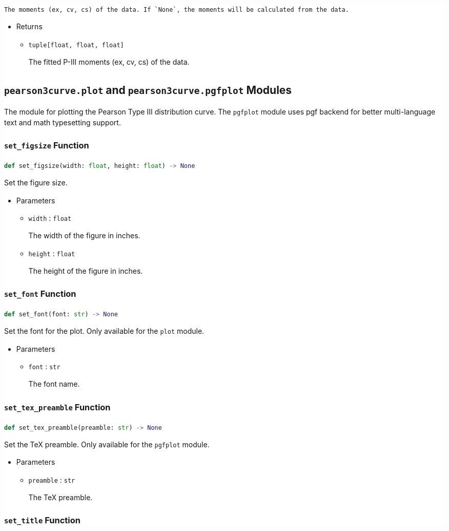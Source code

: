     The moments (ex, cv, cs) of the data. If `None`, the moments will be calculated from the data.

- Returns

  - `tuple[float, float, float]`

    The fitted P-III moments (ex, cv, cs) of the data.

## `pearson3curve.plot` and `pearson3curve.pgfplot` Modules

The module for plotting the Pearson Type III distribution curve. The `pgfplot` module uses pgf
backend for better multi-language text and math typesetting support.

### `set_figsize` Function

```python
def set_figsize(width: float, height: float) -> None
```

Set the figure size.

- Parameters

  - `width` : `float`

    The width of the figure in inches.

  - `height` : `float`

    The height of the figure in inches.

### `set_font` Function

```python
def set_font(font: str) -> None
```

Set the font for the plot. Only available for the `plot` module.

- Parameters

  - `font` : `str`

    The font name.

### `set_tex_preamble` Function

```python
def set_tex_preamble(preamble: str) -> None
```

Set the TeX preamble. Only available for the `pgfplot` module.

- Parameters

  - `preamble` : `str`

    The TeX preamble.

### `set_title` Function
